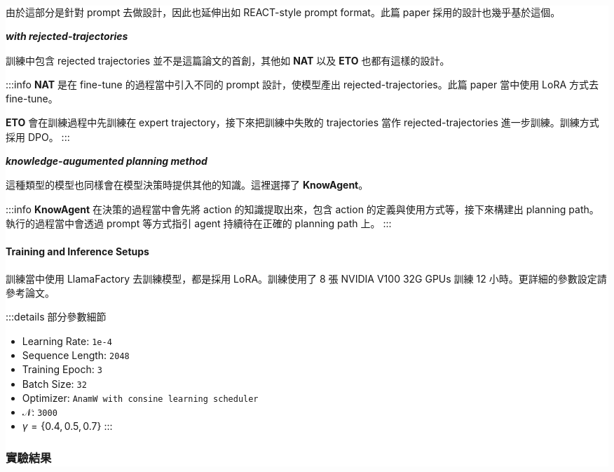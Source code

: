 由於這部分是針對 prompt 去做設計，因此也延伸出如 REACT-style prompt format。此篇 paper 採用的設計也幾乎基於這個。

***with rejected-trajectories***

訓練中包含 rejected trajectories 並不是這篇論文的首創，其他如 **NAT** 以及 **ETO** 也都有這樣的設計。

:::info
**NAT** 是在 fine-tune 的過程當中引入不同的 prompt 設計，使模型產出 rejected-trajectories。此篇 paper 當中使用 LoRA 方式去 fine-tune。

**ETO** 會在訓練過程中先訓練在 expert trajectory，接下來把訓練中失敗的 trajectories 當作 rejected-trajectories 進一步訓練。訓練方式採用 DPO。
:::

***knowledge-augumented planning method***

這種類型的模型也同樣會在模型決策時提供其他的知識。這裡選擇了 **KnowAgent**。

:::info
**KnowAgent** 在決策的過程當中會先將 action 的知識提取出來，包含 action 的定義與使用方式等，接下來構建出 planning path。執行的過程當中會透過 prompt 等方式指引 agent 持續待在正確的 planning path 上。
:::

#### Training and Inference Setups

訓練當中使用 LlamaFactory 去訓練模型，都是採用 LoRA。訓練使用了 8 張 NVIDIA V100 32G GPUs 訓練 12 小時。更詳細的參數設定請參考論文。

:::details 部分參數細節
- Learning Rate: `1e-4`
- Sequence Length: `2048`
- Training Epoch: `3`
- Batch Size: `32`
- Optimizer: `AnamW with consine learning scheduler`
- $\mathcal{N}$: `3000`
- $\gamma = \{0.4, 0.5, 0.7\}$
:::

### 實驗結果

<center>